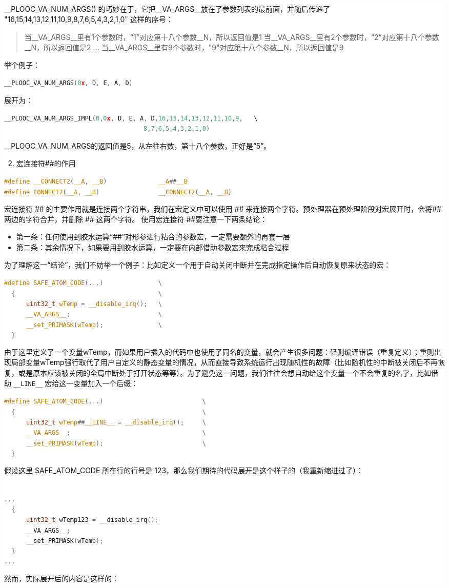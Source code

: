 __PLOOC_VA_NUM_ARGS() 的巧妙在于，它把\_\_VA_ARGS__放在了参数列表的最前面，并随后传递了 "16,15,14,13,12,11,10,9,8,7,6,5,4,3,2,1,0" 这样的序号：

> 当__VA_ARGS__里有1个参数时，“1”对应第十八个参数__N，所以返回值是1
> 当__VA_ARGS__里有2个参数时，“2”对应第十八个参数__N，所以返回值是2
> ...
> 当__VA_ARGS__里有9个参数时，"9"对应第十八个参数__N，所以返回值是9

举个例子：

```c
__PLOOC_VA_NUM_ARGS(0x, D, E, A, D)
```
展开为：

```c
__PLOOC_VA_NUM_ARGS_IMPL(0,0x, D, E, A, D,16,15,14,13,12,11,10,9,   \
                                      8,7,6,5,4,3,2,1,0)
```
__PLOOC_VA_NUM_ARGS的返回值是5，从左往右数，第十八个参数，正好是“5”。

 2. 宏连接符##的作用

```c
#define __CONNECT2(__A, __B)              __A##__B
#define CONNECT2(__A, __B)                __CONNECT2(__A, __B)
```

 宏连接符 ## 的主要作用就是连接两个字符串，我们在宏定义中可以使用 ## 来连接两个字符。预处理器在预处理阶段对宏展开时，会将## 两边的字符合并，并删除 ## 这两个字符。
 使用宏连接符 ##要注意一下两条结论：
 - 第一条：任何使用到胶水运算“##”对形参进行粘合的参数宏，一定需要额外的再套一层
 - 第二条：其余情况下，如果要用到胶水运算，一定要在内部借助参数宏来完成粘合过程

为了理解这一“结论”，我们不妨举一个例子：比如定义一个用于自动关闭中断并在完成指定操作后自动恢复原来状态的宏：

```c
#define SAFE_ATOM_CODE(...)               \
  {                                       \
      uint32_t wTemp = __disable_irq();   \
      __VA_ARGS__;                        \
      __set_PRIMASK(wTemp);               \
  }
```
由于这里定义了一个变量wTemp，而如果用户插入的代码中也使用了同名的变量，就会产生很多问题：轻则编译错误（重复定义）；重则出现局部变量wTemp强行取代了用户自定义的静态变量的情况，从而直接导致系统运行出现随机性的故障（比如随机性的中断被关闭后不再恢复，或是原本应该被关闭的全局中断处于打开状态等等）。为了避免这一问题，我们往往会想自动给这个变量一个不会重复的名字，比如借助  `__LINE__`  宏给这一变量加入一个后缀：

```c
#define SAFE_ATOM_CODE(...)                           \
  {                                                   \
      uint32_t wTemp##__LINE__ = __disable_irq();     \
      __VA_ARGS__;                                    \
      __set_PRIMASK(wTemp);                           \
  }
```
假设这里 SAFE_ATOM_CODE 所在行的行号是 123，那么我们期待的代码展开是这个样子的（我重新缩进过了）：

```c

...
  {                                                   
      uint32_t wTemp123 = __disable_irq();     
      __VA_ARGS__;                                    
      __set_PRIMASK(wTemp);                           
  }
...
```
然而，实际展开后的内容是这样的：
